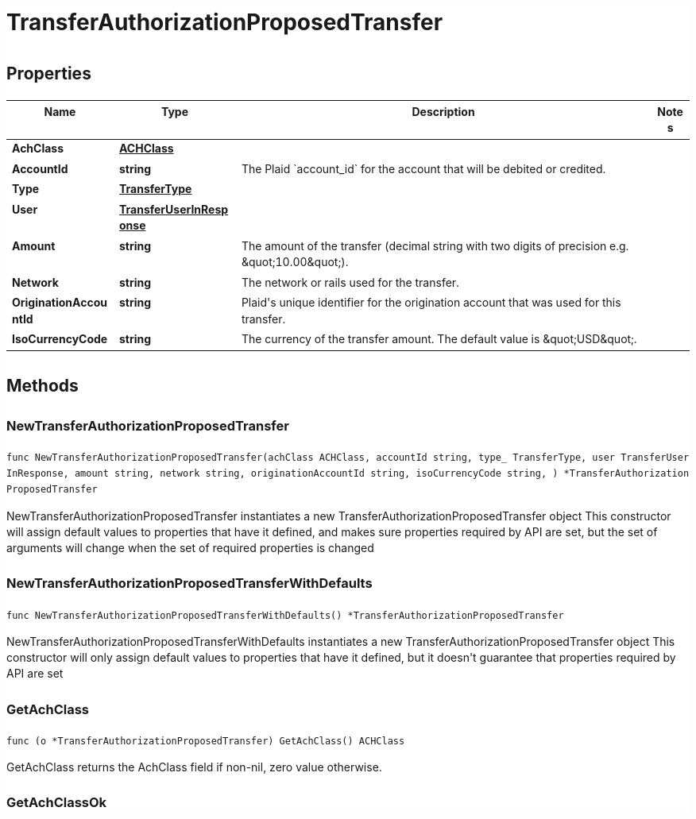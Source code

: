# TransferAuthorizationProposedTransfer

## Properties

Name | Type | Description | Notes
------------ | ------------- | ------------- | -------------
**AchClass** | [**ACHClass**](ACHClass.md) |  | 
**AccountId** | **string** | The Plaid &#x60;account_id&#x60; for the account that will be debited or credited. | 
**Type** | [**TransferType**](TransferType.md) |  | 
**User** | [**TransferUserInResponse**](TransferUserInResponse.md) |  | 
**Amount** | **string** | The amount of the transfer (decimal string with two digits of precision e.g. \&quot;10.00\&quot;). | 
**Network** | **string** | The network or rails used for the transfer. | 
**OriginationAccountId** | **string** | Plaid&#39;s unique identifier for the origination account that was used for this transfer. | 
**IsoCurrencyCode** | **string** | The currency of the transfer amount. The default value is \&quot;USD\&quot;. | 

## Methods

### NewTransferAuthorizationProposedTransfer

`func NewTransferAuthorizationProposedTransfer(achClass ACHClass, accountId string, type_ TransferType, user TransferUserInResponse, amount string, network string, originationAccountId string, isoCurrencyCode string, ) *TransferAuthorizationProposedTransfer`

NewTransferAuthorizationProposedTransfer instantiates a new TransferAuthorizationProposedTransfer object
This constructor will assign default values to properties that have it defined,
and makes sure properties required by API are set, but the set of arguments
will change when the set of required properties is changed

### NewTransferAuthorizationProposedTransferWithDefaults

`func NewTransferAuthorizationProposedTransferWithDefaults() *TransferAuthorizationProposedTransfer`

NewTransferAuthorizationProposedTransferWithDefaults instantiates a new TransferAuthorizationProposedTransfer object
This constructor will only assign default values to properties that have it defined,
but it doesn't guarantee that properties required by API are set

### GetAchClass

`func (o *TransferAuthorizationProposedTransfer) GetAchClass() ACHClass`

GetAchClass returns the AchClass field if non-nil, zero value otherwise.

### GetAchClassOk
